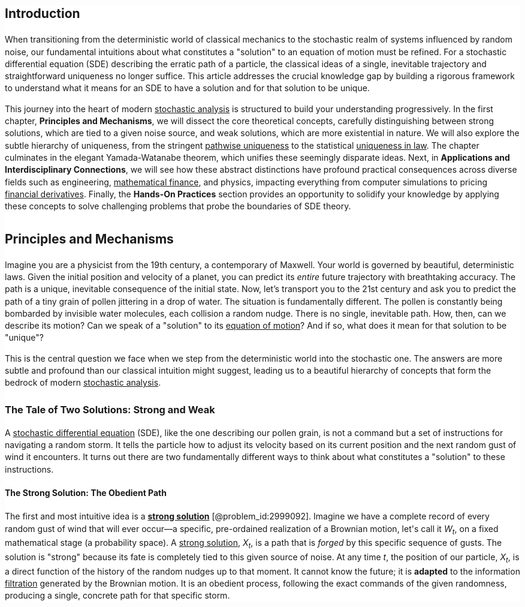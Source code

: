 ## Introduction
When transitioning from the deterministic world of classical mechanics to the stochastic realm of systems influenced by random noise, our fundamental intuitions about what constitutes a "solution" to an equation of motion must be refined. For a stochastic differential equation (SDE) describing the erratic path of a particle, the classical ideas of a single, inevitable trajectory and straightforward uniqueness no longer suffice. This article addresses the crucial knowledge gap by building a rigorous framework to understand what it means for an SDE to have a solution and for that solution to be unique.

This journey into the heart of modern [stochastic analysis](@article_id:188315) is structured to build your understanding progressively. In the first chapter, **Principles and Mechanisms**, we will dissect the core theoretical concepts, carefully distinguishing between strong solutions, which are tied to a given noise source, and weak solutions, which are more existential in nature. We will also explore the subtle hierarchy of uniqueness, from the stringent [pathwise uniqueness](@article_id:267275) to the statistical [uniqueness in law](@article_id:186417). The chapter culminates in the elegant Yamada-Watanabe theorem, which unifies these seemingly disparate ideas. Next, in **Applications and Interdisciplinary Connections**, we will see how these abstract distinctions have profound practical consequences across diverse fields such as engineering, [mathematical finance](@article_id:186580), and physics, impacting everything from computer simulations to pricing [financial derivatives](@article_id:636543). Finally, the **Hands-On Practices** section provides an opportunity to solidify your knowledge by applying these concepts to solve challenging problems that probe the boundaries of SDE theory.

## Principles and Mechanisms

Imagine you are a physicist from the 19th century, a contemporary of Maxwell. Your world is governed by beautiful, deterministic laws. Given the initial position and velocity of a planet, you can predict its *entire* future trajectory with breathtaking accuracy. The path is a unique, inevitable consequence of the initial state. Now, let’s transport you to the 21st century and ask you to predict the path of a tiny grain of pollen jittering in a drop of water. The situation is fundamentally different. The pollen is constantly being bombarded by invisible water molecules, each collision a random nudge. There is no single, inevitable path. How, then, can we describe its motion? Can we speak of a "solution" to its [equation of motion](@article_id:263792)? And if so, what does it mean for that solution to be "unique"?

This is the central question we face when we step from the deterministic world into the stochastic one. The answers are more subtle and profound than our classical intuition might suggest, leading us to a beautiful hierarchy of concepts that form the bedrock of modern [stochastic analysis](@article_id:188315).

### The Tale of Two Solutions: Strong and Weak

A [stochastic differential equation](@article_id:139885) (SDE), like the one describing our pollen grain, is not a command but a set of instructions for navigating a random storm. It tells the particle how to adjust its velocity based on its current position and the next random gust of wind it encounters. It turns out there are two fundamentally different ways to think about what constitutes a "solution" to these instructions.

#### The Strong Solution: The Obedient Path

The first and most intuitive idea is a **[strong solution](@article_id:197850)** [@problem_id:2999092]. Imagine we have a complete record of every random gust of wind that will ever occur—a specific, pre-ordained realization of a Brownian motion, let's call it $W_t$, on a fixed mathematical stage (a probability space). A [strong solution](@article_id:197850), $X_t$, is a path that is *forged* by this specific sequence of gusts. The solution is "strong" because its fate is completely tied to this given source of noise. At any time $t$, the position of our particle, $X_t$, is a direct function of the history of the random nudges up to that moment. It cannot know the future; it is **adapted** to the information [filtration](@article_id:161519) generated by the Brownian motion. It is an obedient process, following the exact commands of the given randomness, producing a single, concrete path for that specific storm.
